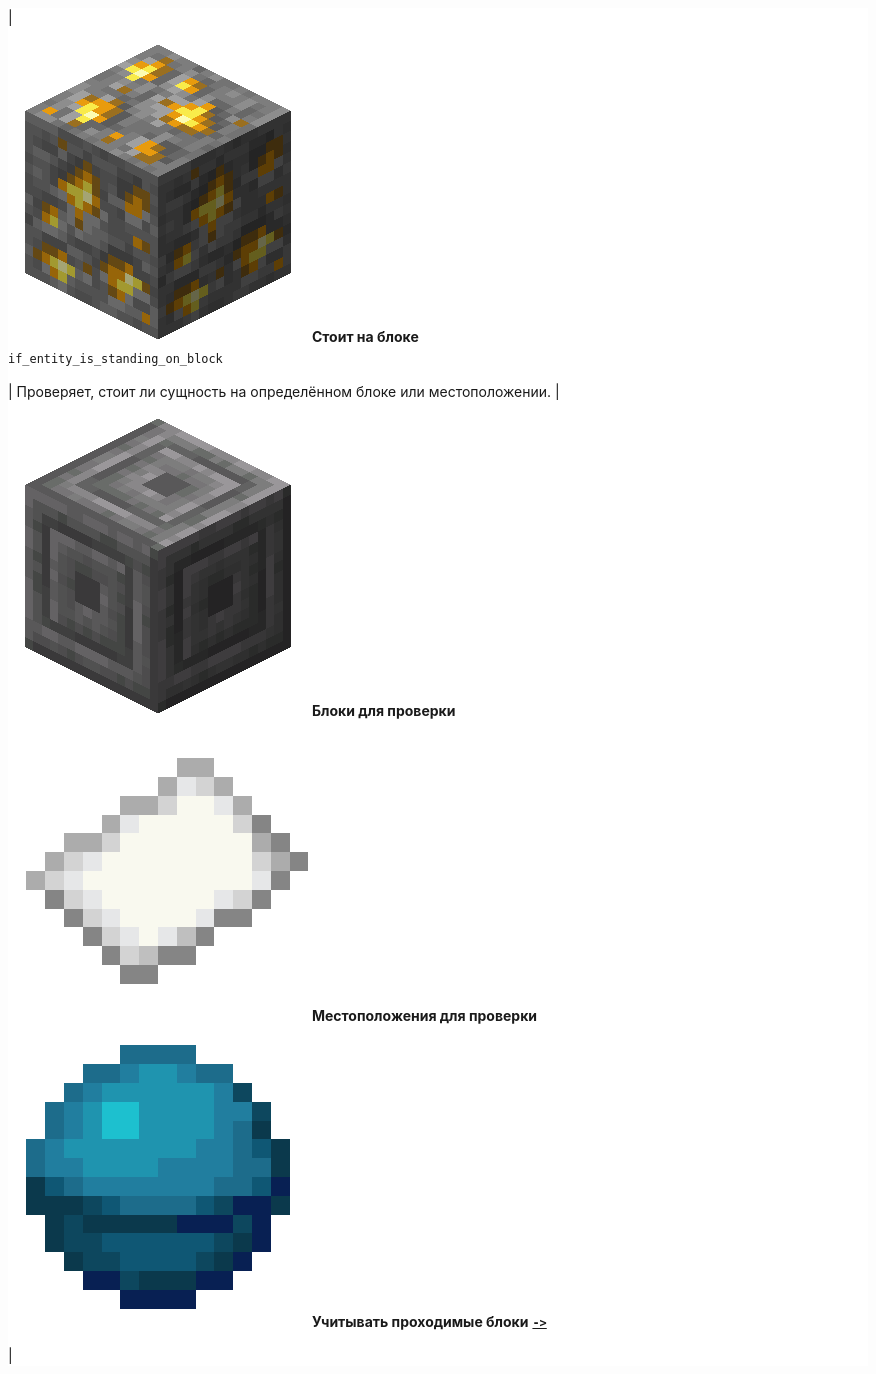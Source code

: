 | <p><img src="../../../.gitbook/assets/gold_ore.png" alt="" data-size="line"> <strong>Стоит на блоке</strong><br><code>if_entity_is_standing_on_block</code></p>                         | Проверяет, стоит ли сущность на определённом блоке или местоположении.                                         | <p><a href="../arguments/block.md"><img src="../../../.gitbook/assets/chiseled_stone_bricks.png" alt="" data-size="line"></a> <strong>Блоки для проверки</strong><br><a href="../arguments/location.md"><img src="../../../.gitbook/assets/paper.png" alt="" data-size="line"></a> <strong>Местоположения для проверки</strong><br><a href="../arguments/enum.md"><img src="../../../.gitbook/assets/heart_of_the_sea.png" alt="" data-size="line"></a> <strong>Учитывать проходимые блоки</strong> <a data-footnote-ref href="#user-content-fn-1"><strong><code>-></code></strong></a></p>                                                                                                                                                                                                                                                                                                                                                                                                                                                                     |